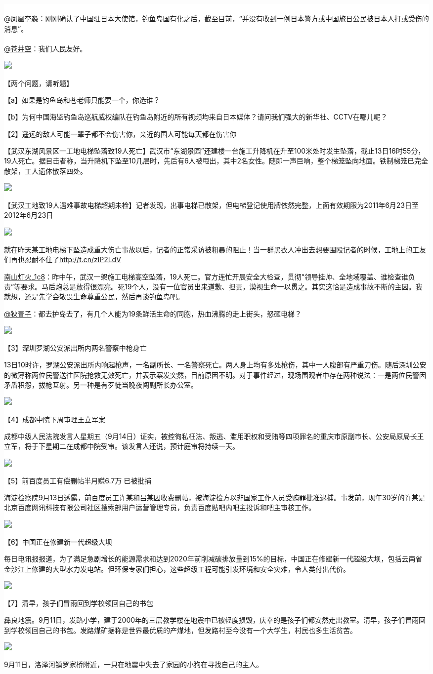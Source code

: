 </div>
<div class="WB_info">&#160;</div>
<div class="WB_info">
<a class="WB_name S_func3" title="凤凰李淼" href="http://weibo.com/limiaotokyo" usercard="id=1916468595" nick-name="凤凰李淼" node-type="feed_list_originNick">@凤凰李淼</a>：刚刚确认了中国驻日本大使馆，钓鱼岛国有化之后，截至目前，“并没有收到一例日本警方或中国旅日公民被日本人打或受伤的消息”。</div>
<div class="WB_info">&#160;</div>
<div class="WB_info">
<a class="WB_name S_func3" title="苍井空" href="http://weibo.com/1739928273" usercard="id=1739928273" nick-name="苍井空" node-type="feed_list_originNick">@苍井空</a>：我们人民友好。</div>
<p><img style="BORDER-BOTTOM-COLOR: #000000; BORDER-TOP-COLOR: #000000; BORDER-RIGHT-COLOR: #000000; BORDER-LEFT-COLOR: #000000" border="0" src="http://ptimg.org:88/dapenti/CgvDxbdg/GndUn.jpg"></p>
<p>【两个问题，请听题】</p>
<p>【a】如果是钓鱼岛和苍老师只能要一个，你选谁？</p>
<p>【b】为何中国海监钓鱼岛巡航威权编队在钓鱼岛附近的所有视频均来自日本媒体？请问我们强大的新华社、CCTV在哪儿呢？</p>
<p>【2】遥远的敌人可能一辈子都不会伤害你，亲近的国人可能每天都在伤害你</p>
<p>【武汉东湖风景区一工地电梯坠落致19人死亡】武汉市“东湖景园”还建楼一台施工升降机在升至100米处时发生坠落，截止13日16时55分，19人死亡。据目击者称，当升降机下坠至10几层时，先后有6人被甩出，其中2名女性。随即一声巨响，整个梯笼坠向地面。铁制梯笼已完全散架，工人遗体散落四处。</p>
<p><img style="BORDER-BOTTOM-COLOR: #000000; BORDER-TOP-COLOR: #000000; BORDER-RIGHT-COLOR: #000000; BORDER-LEFT-COLOR: #000000" border="0" src="http://ptimg.org:88/dapenti/Cgwh4wTT/I4BO7.jpg"></p>
<p>【武汉工地致19人遇难事故电梯超期未检】记者发现，出事电梯已散架，但电梯登记使用牌依然完整，上面有效期限为2011年6月23日至2012年6月23日</p>
<p><img style="BORDER-BOTTOM-COLOR: #000000; BORDER-TOP-COLOR: #000000; BORDER-RIGHT-COLOR: #000000; BORDER-LEFT-COLOR: #000000" border="0" src="http://ptimg.org:88/dapenti/Cgwh42Hp/dA1gT.jpg"></p>
<p>就在昨天某工地电梯下坠造成重大伤亡事故以后，记者的正常采访被粗暴的阻止！当一群黑衣人冲出去想要围殴记者的时候，工地上的工友们再也忍耐不住了<a href="http://t.cn/zlP2LdV">http://t.cn/zlP2LdV</a>&#160;</p>
<p>
<object width="640" height="515"><param name="movie" value="http://share.vrs.sohu.com/my/v.swf&amp;autoplay=false&amp;id=31794700&amp;skinNum=1&amp;topBar=1&amp;xuid=">
<param name="allowFullScreen" value="true">
<param name="allowscriptaccess" value="always">
<embed width="640" height="515" allowfullscreen="true" allowscriptaccess="always" quality="high" src="http://share.vrs.sohu.com/my/v.swf&amp;autoplay=false&amp;id=31794700&amp;skinNum=1&amp;topBar=1&amp;xuid=" type="application/x-shockwave-flash"></embed></object></p>
<dt node-type="feed_list_content">
<a href="http://www.weibo.com/1287729031" usercard="true" action-type="usercard" uid="1287729031">南山灯火_1c8</a>：昨中午，武汉一架施工电梯高空坠落，19人死亡。官方连忙开展安全大检查，贯彻“领导挂帅、全地域覆盖、谁检查谁负责”等要求。马后炮总是放得很漂亮。死19个人，没有一位官员出来道歉、担责，漠视生命一以贯之。其实这恰是造成事故不断的主因。我就想，还是先学会敬畏生命尊重公民，然后再谈钓鱼岛吧。 </dt>
<p><a href="http://weibo.com/n/%E7%8B%84%E9%9D%92%E5%AD%90" usercard="name=狄青子">@狄青子</a>：都去护岛去了，有几个人能为19条鲜活生命的同胞，热血沸腾的走上街头，怒砸电梯？</p>
<p><img style="BORDER-BOTTOM-COLOR: #000000; BORDER-TOP-COLOR: #000000; BORDER-RIGHT-COLOR: #000000; BORDER-LEFT-COLOR: #000000" border="0" src="http://ptimg.org:88/dapenti/CgxFjBpz/5M6nz.jpg"></p>
<p>【3】深圳罗湖公安派出所内两名警察中枪身亡</p>
<p>13日10时许，罗湖公安派出所内响起枪声，一名副所长、一名警察死亡。两人身上均有多处枪伤，其中一人腹部有严重刀伤。随后深圳公安的微薄称两位民警送往医院抢救无效死亡，并表示案发突然，目前原因不明。对于事件经过，现场围观者中存在两种说法：一是两位民警因矛盾积怨，拔枪互射。另一种是有歹徒当晚夜闯副所长办公室。</p>
<p><img style="BORDER-BOTTOM-COLOR: #000000; BORDER-TOP-COLOR: #000000; BORDER-RIGHT-COLOR: #000000; BORDER-LEFT-COLOR: #000000" border="0" src="http://ptimg.org:88/dapenti/CgvPQZtL/K3wv.jpg"></p>
<p>【4】成都中院下周审理王立军案</p>
<p>成都中级人民法院发言人星期五（9月14日）证实，被控徇私枉法、叛逃、滥用职权和受贿等四项罪名的重庆市原副市长、公安局原局长王立军，将于下星期二在成都中院受审。该发言人还说，预计庭审将持续一天。</p>
<p><a><img style="BORDER-BOTTOM-COLOR: #000000; BORDER-TOP-COLOR: #000000; BORDER-RIGHT-COLOR: #000000; BORDER-LEFT-COLOR: #000000" border="0" src="http://ptimg.org:88/dapenti/CgwEF0To/SN6A4.jpg"></a></p>
<p>【5】前百度员工有偿删帖半月赚6.7万 已被批捕</p>
<p>海淀检察院9月13日透露，前百度员工许某和吕某因收费删帖，被海淀检方以非国家工作人员受贿罪批准逮捕。事发前，现年30岁的许某是北京百度网讯科技有限公司社区搜索部用户运营管理专员，负责百度贴吧内吧主投诉和吧主审核工作。</p>
<p><img style="BORDER-BOTTOM-COLOR: #000000; BORDER-TOP-COLOR: #000000; BORDER-RIGHT-COLOR: #000000; BORDER-LEFT-COLOR: #000000" border="0" src="http://ptimg.org:88/dapenti/CgwVDRFA/TC0iN.jpg"></p>
<p>【6】中国正在修建新一代超级大坝</p>
<p>每日电讯报报道，为了满足急剧增长的能源需求和达到2020年前削减碳排放量到15%的目标，中国正在修建新一代超级大坝，包括云南省金沙江上修建的大型水力发电站。但环保专家们担心，这些超级工程可能引发环境和安全灾难，令人类付出代价。</p>
<p><img style="BORDER-BOTTOM-COLOR: #000000; BORDER-TOP-COLOR: #000000; BORDER-RIGHT-COLOR: #000000; BORDER-LEFT-COLOR: #000000" border="0" src="http://ptimg.org:88/dapenti/Cgx9jFBC/HiThT.jpg"></p>
<p>【7】清早，孩子们冒雨回到学校领回自己的书包</p>
<p>彝良地震。9月11日，发路小学，建于2000年的三层教学楼在地震中已被轻度损毁，庆幸的是孩子们都安然走出教室。清早，孩子们冒雨回到学校领回自己的书包。发路煤矿据称是世界最优质的产煤地，但发路村至今没有一个大学生，村民也多生活贫苦。</p>
<p><img style="BORDER-BOTTOM-COLOR: #000000; BORDER-TOP-COLOR: #000000; BORDER-RIGHT-COLOR: #000000; BORDER-LEFT-COLOR: #000000" border="0" src="http://ptimg.org:88/dapenti/Cgx02SdO/PCm9c.jpg"></p>
<p>9月11日，洛泽河镇罗家桥附近，一只在地震中失去了家园的小狗在寻找自己的主人。</p>